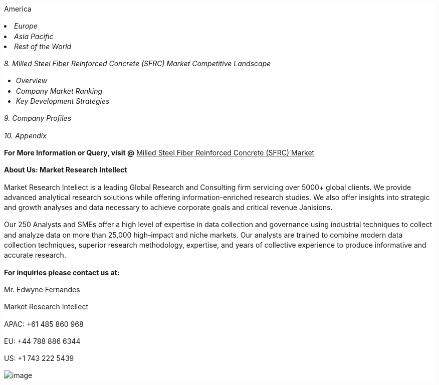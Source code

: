 America</span></em></li><li><em><span class="">Europe</span></em></li><li><em><span class="">Asia Pacific</span></em></li><li><em><span class="">Rest of the World</span></em></li></ul><p><em><span class="font-[700]">8. Milled Steel Fiber Reinforced Concrete (SFRC) Market Competitive Landscape</span></em></p><ul><li><em><span class="">Overview</span></em></li><li><em><span class="">Company Market Ranking</span></em></li><li><em><span class="">Key Development Strategies</span></em></li></ul><p><em><span class="font-[700]">9. Company Profiles</span></em></p><p><em><span class="font-[700]">10. Appendix</span></em></p><p><span class="font-[700]"><strong>For More Information or Query, visit&nbsp;@</strong>&nbsp;</span><span class="font-[700]"><a href="https://www.marketresearchintellect.com/product/global-milled-steel-fiber-reinforced-concrete-sfrc-market/?utm_source=Linkedin&utm_medium=042" target="_blank" data-tracking-control-name="article-ssr-frontend-pulse_little-text-block" data-tracking-will-navigate="" data-test-link="">Milled Steel Fiber Reinforced Concrete (SFRC) Market</a></span></p><p><strong><span class="font-[700]">About Us: Market Research Intellect</span></strong></p><p><span class="">Market Research Intellect is a leading Global Research and Consulting firm servicing over 5000+ global clients. We provide advanced analytical research solutions while offering information-enriched research studies.&nbsp;</span>We also offer insights into strategic and growth analyses and data necessary to achieve corporate goals and critical revenue Janisions.</p><p><span class="">Our 250 Analysts and SMEs offer a high level of expertise in data collection and governance using industrial techniques to collect and analyze data on more than 25,000 high-impact and niche markets. Our analysts are trained to combine modern data collection techniques, superior research methodology, expertise, and years of collective experience to produce informative and accurate research.</span></p><p><strong>For inquiries please contact us at:</strong></p><p>Mr. Edwyne Fernandes</p><p>Market Research Intellect</p><p>APAC: +61 485 860 968</p><p>EU: +44 788 886 6344</p><p>US: +1 743 222 5439</p>
![image](https://github.com/user-attachments/assets/047ed4eb-72b3-4aab-ab24-1ef96a447247)
